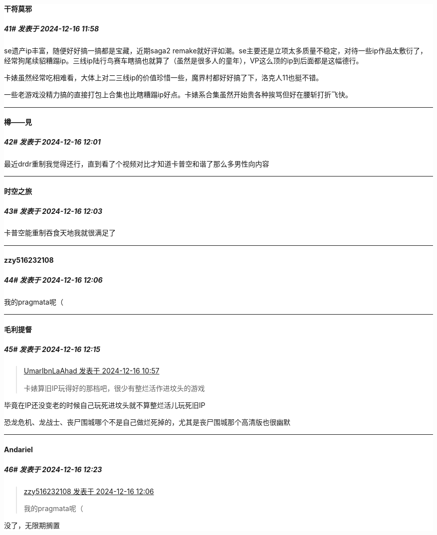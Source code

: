 ####  干将莫邪  
##### 41#       发表于 2024-12-16 11:58

se遗产ip丰富，随便好好搞一搞都是宝藏，近期saga2 remake就好评如潮。se主要还是立项太多质量不稳定，对待一些ip作品太敷衍了，经常狗尾续貂糟蹋ip。三线ip陆行鸟赛车瞎搞也就算了（虽然是很多人的童年），VP这么顶的ip到后面都是这幅德行。

卡婊虽然经常吃相难看，大体上对二三线ip的价值珍惜一些，魔界村都好好搞了下，洛克人11也挺不错。

一些老游戏没精力搞的直接打包上合集也比瞎糟蹋ip好点。卡婊系合集虽然开始贵各种挨骂但好在腰斩打折飞快。

*****

####  樽——見  
##### 42#       发表于 2024-12-16 12:01

最近drdr重制我觉得还行，直到看了个视频对比才知道卡普空和谐了那么多男性向内容


*****

####  时空之旅  
##### 43#       发表于 2024-12-16 12:03

卡普空能重制吞食天地我就很满足了

*****

####  zzy516232108  
##### 44#       发表于 2024-12-16 12:06

我的pragmata呢（


*****

####  毛利提督  
##### 45#       发表于 2024-12-16 12:15

<blockquote><a href="httphttps://bbs.saraba1st.com/2b/forum.php?mod=redirect&amp;goto=findpost&amp;pid=66936163&amp;ptid=2210713" target="_blank">UmarIbnLaAhad 发表于 2024-12-16 10:57</a>

卡婊算旧IP玩得好的那档吧，很少有整烂活作进坟头的游戏</blockquote>
毕竟在IP还没变老的时候自己玩死进坟头就不算整烂活儿玩死旧IP

恐龙危机、龙战士、丧尸围城哪个不是自己做烂死掉的，尤其是丧尸围城那个高清版也很幽默


*****

####  Andariel  
##### 46#       发表于 2024-12-16 12:23

<blockquote><a href="httphttps://bbs.saraba1st.com/2b/forum.php?mod=redirect&amp;goto=findpost&amp;pid=66936977&amp;ptid=2210713" target="_blank">zzy516232108 发表于 2024-12-16 12:06</a>

我的pragmata呢（</blockquote>
没了，无限期搁置
